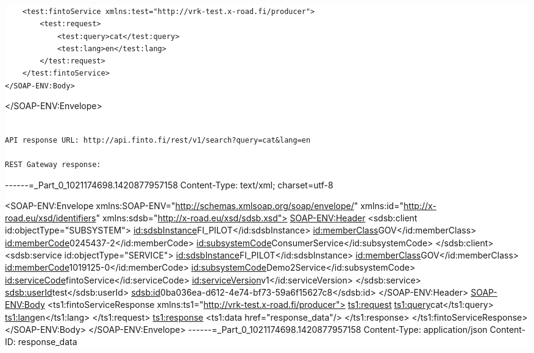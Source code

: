         <test:fintoService xmlns:test="http://vrk-test.x-road.fi/producer">
            <test:request>
                <test:query>cat</test:query>
                <test:lang>en</test:lang>
            </test:request>
        </test:fintoService>
    </SOAP-ENV:Body>
</SOAP-ENV:Envelope>
```

API response URL: http://api.finto.fi/rest/v1/search?query=cat&lang=en

REST Gateway response:
```
------=_Part_0_1021174698.1420877957158
Content-Type: text/xml; charset=utf-8
     
<SOAP-ENV:Envelope xmlns:SOAP-ENV="http://schemas.xmlsoap.org/soap/envelope/" xmlns:id="http://x-road.eu/xsd/identifiers" xmlns:sdsb="http://x-road.eu/xsd/sdsb.xsd">
    <SOAP-ENV:Header>
        <sdsb:client id:objectType="SUBSYSTEM">
            <id:sdsbInstance>FI_PILOT</id:sdsbInstance>
            <id:memberClass>GOV</id:memberClass>
            <id:memberCode>0245437-2</id:memberCode>
            <id:subsystemCode>ConsumerService</id:subsystemCode>
        </sdsb:client>
        <sdsb:service id:objectType="SERVICE">
            <id:sdsbInstance>FI_PILOT</id:sdsbInstance>
            <id:memberClass>GOV</id:memberClass>
            <id:memberCode>1019125-0</id:memberCode>
            <id:subsystemCode>Demo2Service</id:subsystemCode>
            <id:serviceCode>fintoService</id:serviceCode>
            <id:serviceVersion>v1</id:serviceVersion>
        </sdsb:service>
        <sdsb:userId>test</sdsb:userId>
        <sdsb:id>0ba036ea-d612-4e74-bf73-59a6f15627c8</sdsb:id>
    </SOAP-ENV:Header>
    <SOAP-ENV:Body>
        <ts1:fintoServiceResponse xmlns:ts1="http://vrk-test.x-road.fi/producer">
            <ts1:request>
                <ts1:query>cat</ts1:query>
                <ts1:lang>en</ts1:lang>
            </ts1:request>
            <ts1:response>
                <ts1:data href="response_data"/>
            </ts1:response>
        </ts1:fintoServiceResponse>
    </SOAP-ENV:Body>
</SOAP-ENV:Envelope>
------=_Part_0_1021174698.1420877957158
Content-Type: application/json
Content-ID: response_data
